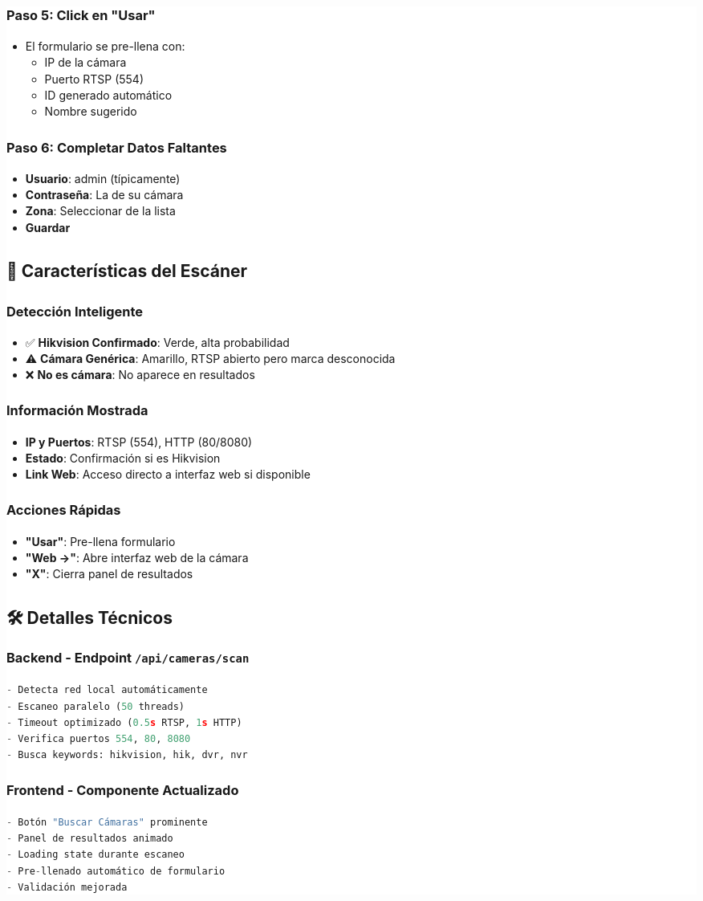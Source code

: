 ### Paso 5: Click en "Usar"
- El formulario se pre-llena con:
  - IP de la cámara
  - Puerto RTSP (554)
  - ID generado automático
  - Nombre sugerido

### Paso 6: Completar Datos Faltantes
- **Usuario**: admin (típicamente)
- **Contraseña**: La de su cámara
- **Zona**: Seleccionar de la lista
- **Guardar**

## 🌟 **Características del Escáner**

### Detección Inteligente
- ✅ **Hikvision Confirmado**: Verde, alta probabilidad
- ⚠️ **Cámara Genérica**: Amarillo, RTSP abierto pero marca desconocida
- ❌ **No es cámara**: No aparece en resultados

### Información Mostrada
- **IP y Puertos**: RTSP (554), HTTP (80/8080)
- **Estado**: Confirmación si es Hikvision
- **Link Web**: Acceso directo a interfaz web si disponible

### Acciones Rápidas
- **"Usar"**: Pre-llena formulario
- **"Web →"**: Abre interfaz web de la cámara
- **"X"**: Cierra panel de resultados

## 🛠️ **Detalles Técnicos**

### Backend - Endpoint `/api/cameras/scan`
```python
- Detecta red local automáticamente
- Escaneo paralelo (50 threads)
- Timeout optimizado (0.5s RTSP, 1s HTTP)
- Verifica puertos 554, 80, 8080
- Busca keywords: hikvision, hik, dvr, nvr
```

### Frontend - Componente Actualizado
```javascript
- Botón "Buscar Cámaras" prominente
- Panel de resultados animado
- Loading state durante escaneo
- Pre-llenado automático de formulario
- Validación mejorada
```
